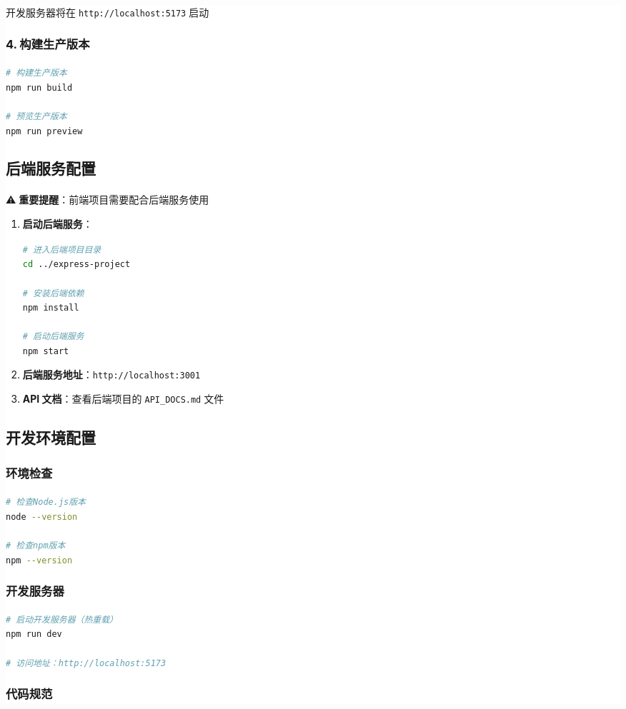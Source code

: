 开发服务器将在 `http://localhost:5173` 启动

### 4. 构建生产版本

```bash
# 构建生产版本
npm run build

# 预览生产版本
npm run preview
```

## 后端服务配置

⚠️ **重要提醒**：前端项目需要配合后端服务使用

1. **启动后端服务**：

   ```bash
   # 进入后端项目目录
   cd ../express-project

   # 安装后端依赖
   npm install

   # 启动后端服务
   npm start
   ```

2. **后端服务地址**：`http://localhost:3001`

3. **API 文档**：查看后端项目的 `API_DOCS.md` 文件

## 开发环境配置

### 环境检查

```bash
# 检查Node.js版本
node --version

# 检查npm版本
npm --version
```

### 开发服务器

```bash
# 启动开发服务器（热重载）
npm run dev

# 访问地址：http://localhost:5173
```

### 代码规范
